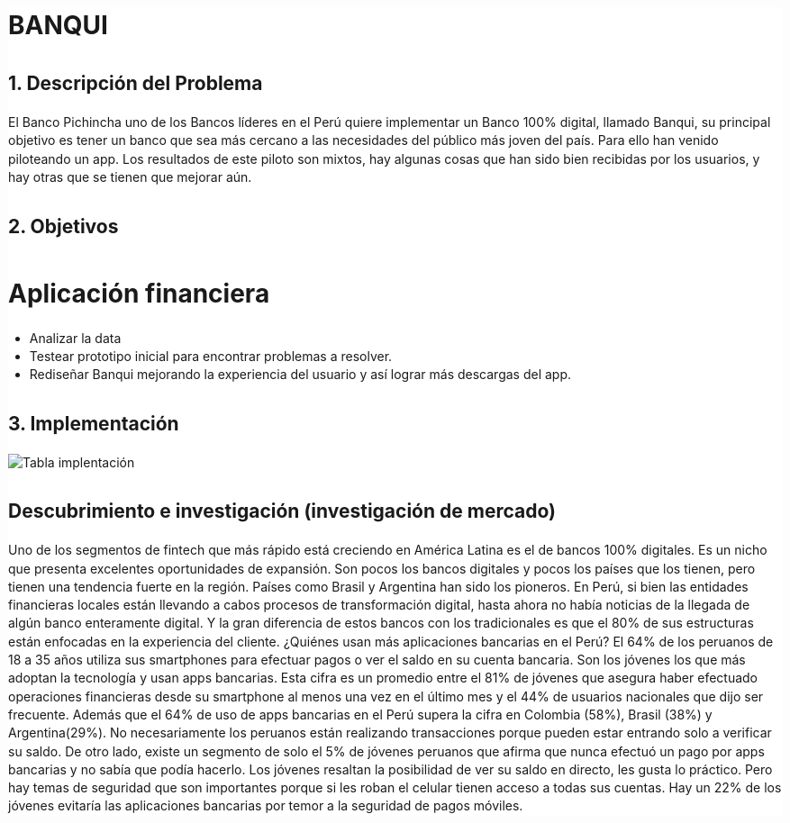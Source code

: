 # BANQUI

## 1. Descripción del Problema
El Banco Pichincha uno de los Bancos líderes en el Perú quiere implementar un Banco 100% digital, llamado Banqui, su principal objetivo es tener un banco que sea más cercano a las necesidades del público más joven del país. Para ello han venido piloteando un app. Los resultados de este piloto son mixtos, hay algunas cosas que han sido bien recibidas por los usuarios, y hay otras que se tienen que mejorar aún.

## 2. Objetivos 
# Aplicación financiera
* Analizar la data
* Testear prototipo inicial para encontrar problemas a resolver.
* Rediseñar Banqui mejorando la experiencia del usuario y así lograr más descargas del app.

## 3. Implementación
![Tabla implentación](.Imágenes/implementación.png)

## Descubrimiento e investigación (investigación de mercado)
Uno de los segmentos de fintech que más rápido está creciendo en América Latina es el de bancos 100% digitales. Es un nicho que presenta excelentes oportunidades de expansión.
Son pocos los bancos digitales y pocos los países que los tienen, pero tienen una tendencia fuerte en la región. Países como Brasil y Argentina han sido los pioneros.
En Perú, si bien las entidades financieras locales están llevando a cabos procesos de transformación digital, hasta ahora no había noticias de la llegada de algún banco enteramente digital. Y la gran diferencia de estos bancos con los tradicionales es que el 80% de sus estructuras están enfocadas en la experiencia del cliente.
¿Quiénes usan más aplicaciones bancarias en el Perú?
El 64% de los peruanos de 18 a 35 años utiliza sus smartphones para efectuar pagos o ver el saldo en su cuenta bancaria. Son los jóvenes los que más adoptan la tecnología y usan apps bancarias. Esta cifra es un promedio entre el 81% de jóvenes que asegura haber efectuado operaciones financieras desde su smartphone al menos una vez en el último mes y el 44% de usuarios nacionales que dijo ser frecuente.
Además que el 64% de uso de apps bancarias en el Perú supera la cifra en Colombia (58%), Brasil (38%) y Argentina(29%).
No necesariamente los peruanos están realizando transacciones porque pueden estar entrando solo a verificar su saldo. De otro lado, existe un segmento de solo el 5% de jóvenes peruanos que afirma que nunca efectuó un pago por apps bancarias y no sabía que podía hacerlo.
Los jóvenes resaltan la posibilidad de ver su saldo en directo, les gusta lo práctico. Pero hay temas de seguridad que son importantes porque si les roban el celular tienen acceso a todas sus cuentas.
Hay un  22% de los jóvenes evitaría las aplicaciones bancarias por temor a la seguridad de pagos móviles.
